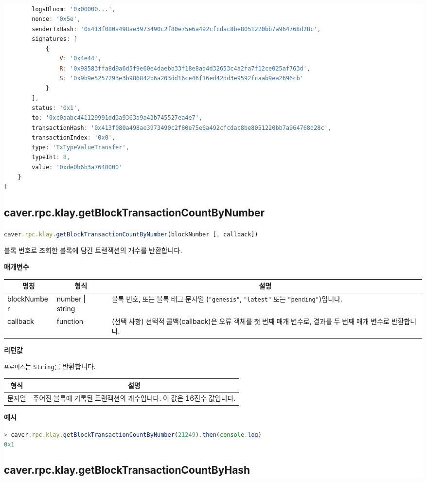 ```javascript
        logsBloom: '0x00000...',
        nonce: '0x5e',
        senderTxHash: '0x413f080a498ae3973490c2f80e75e6a492cfcdac8be8051220bb7a964768d28c',
        signatures: [
            { 
                V: '0x4e44',
                R: '0x98583ffa8d9a6d5f9e60e4daebb33f18e8ad4d32653c4a2fa7f12ce025af763d',
                S: '0x9b9e5257293e3b986842b6a203dd16ce46f16ed42dd3e9592fcaab9ea2696cb'
            }    
        ],
        status: '0x1',
        to: '0xc0aabc441129991dd3a9363a9a43b745527ea4e7',
        transactionHash: '0x413f080a498ae3973490c2f80e75e6a492cfcdac8be8051220bb7a964768d28c',
        transactionIndex: '0x0',
        type: 'TxTypeValueTransfer',
        typeInt: 8,
        value: '0xde0b6b3a7640000'
    }
]
```

## caver.rpc.klay.getBlockTransactionCountByNumber <a id="caver-rpc-klay-getblocktransactioncountbynumber"></a>

```javascript
caver.rpc.klay.getBlockTransactionCountByNumber(blockNumber [, callback])
```

블록 번호로 조회한 블록에 담긴 트랜잭션의 개수를 반환합니다.

**매개변수**

| 명칭          | 형식                   | 설명                                                                   |
| ----------- | -------------------- | -------------------------------------------------------------------- |
| blockNumber | number &#124; string | 블록 번호, 또는 블록 태그 문자열 (`"genesis"`, `"latest"` 또는 `"pending"`)입니다.     |
| callback    | function             | (선택 사항) 선택적 콜백(callback)은 오류 객체를 첫 번째 매개 변수로, 결과를 두 번째 매개 변수로 반환합니다. |

**리턴값**

`프로미스`는 `String`를 반환합니다.

| 형식  | 설명                                       |
| --- | ---------------------------------------- |
| 문자열 | 주어진 블록에 기록된 트랜잭션의 개수입니다. 이 값은 16진수 값입니다. |

**예시**

```javascript
> caver.rpc.klay.getBlockTransactionCountByNumber(21249).then(console.log)
0x1
```

## caver.rpc.klay.getBlockTransactionCountByHash <a id="caver-rpc-klay-getblocktransactionCountbyhash"></a>

